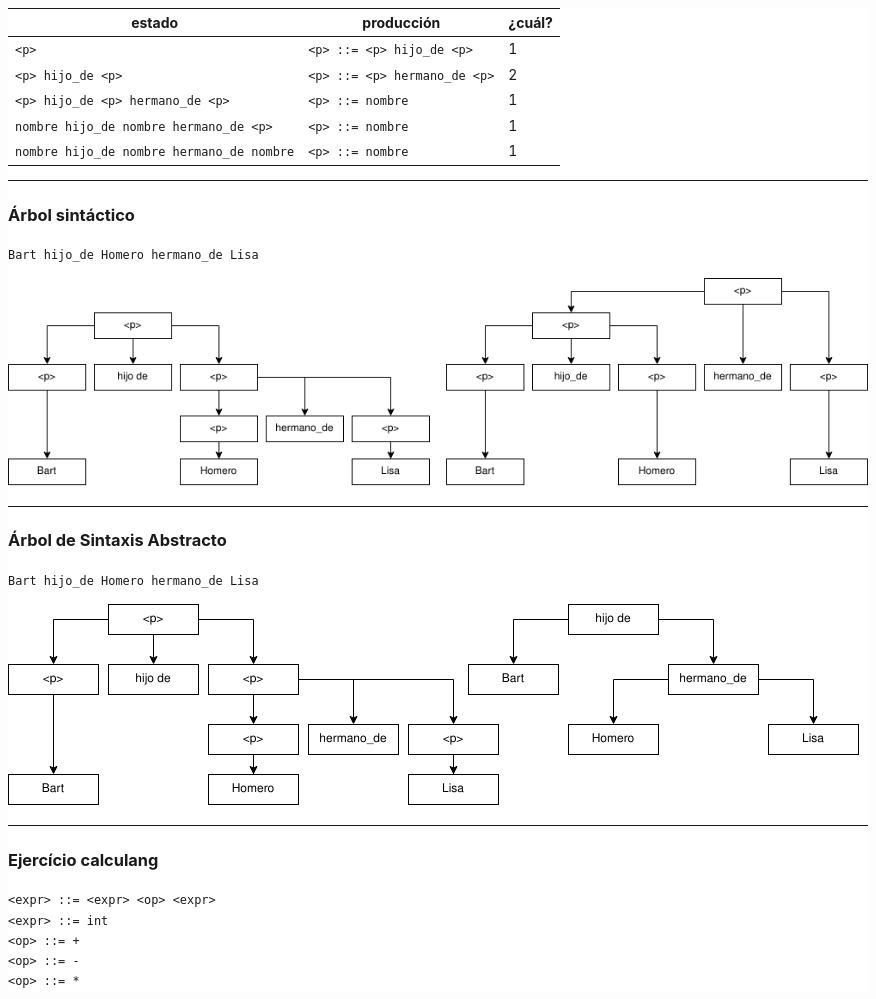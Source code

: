 |estado|producción|¿cuál?|
|-|-|-|
|`<p>`|`<p> ::= <p> hijo_de <p>`|1|
|`<p> hijo_de <p>`|`<p> ::= <p> hermano_de <p>`|2|
|`<p> hijo_de <p> hermano_de <p>`|`<p> ::= nombre`|1|
|`nombre hijo_de nombre hermano_de <p>`|`<p> ::= nombre`|1|
|`nombre hijo_de nombre hermano_de nombre`|`<p> ::= nombre`|1|

---
### Árbol sintáctico
`Bart hijo_de Homero hermano_de Lisa`

![1](./files-4/sintactico.png)

---
### Árbol de Sintaxis Abstracto
`Bart hijo_de Homero hermano_de Lisa`

![1](./files-4/ast.png)

---

### Ejercício calculang
```
<expr> ::= <expr> <op> <expr>
<expr> ::= int
<op> ::= +
<op> ::= -
<op> ::= *
```
